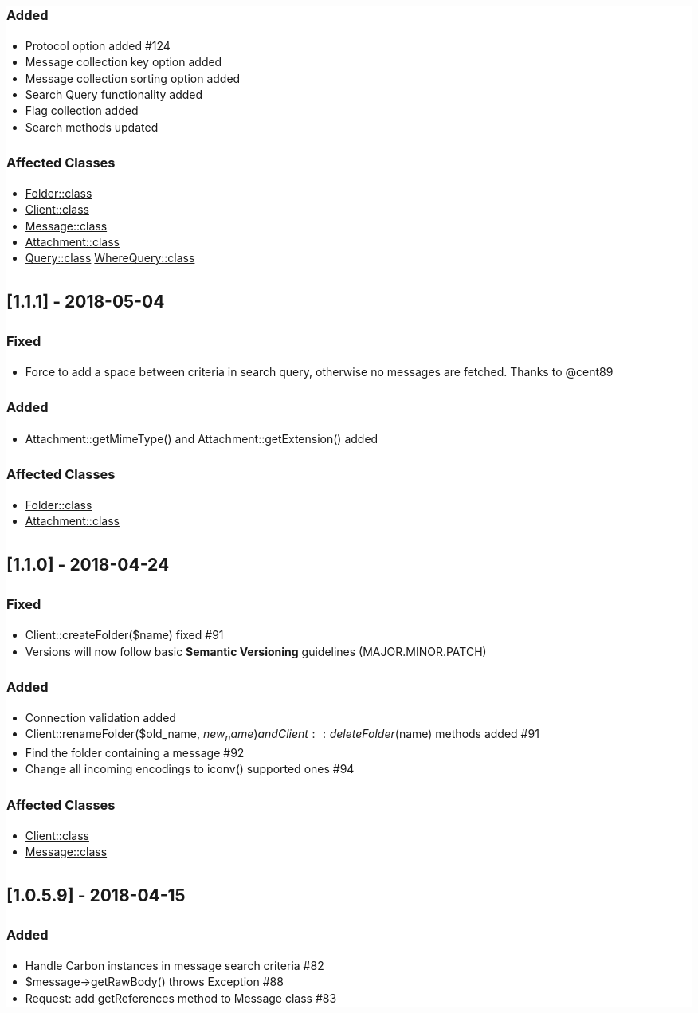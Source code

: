 ### Added
- Protocol option added #124
- Message collection key option added
- Message collection sorting option added
- Search Query functionality added
- Flag collection added
- Search methods updated

### Affected Classes
- [Folder::class](src/IMAP/Folder.php)
- [Client::class](src/IMAP/Client.php)
- [Message::class](src/IMAP/Message.php)
- [Attachment::class](src/IMAP/Attachment.php)
- [Query::class](src/IMAP/Query/Query.php) [WhereQuery::class](src/IMAP/Query/WhereQuery.php)

## [1.1.1] - 2018-05-04
### Fixed
- Force to add a space between criteria in search query, otherwise no messages are fetched. Thanks to @cent89

### Added
- Attachment::getMimeType() and Attachment::getExtension() added

### Affected Classes
- [Folder::class](src/IMAP/Folder.php)
- [Attachment::class](src/IMAP/Attachment.php)

## [1.1.0] - 2018-04-24
### Fixed
- Client::createFolder($name) fixed #91
- Versions will now follow basic **Semantic Versioning** guidelines (MAJOR.MINOR.PATCH) 

### Added
- Connection validation added
- Client::renameFolder($old_name, $new_name) and Client::deleteFolder($name) methods added #91
- Find the folder containing a message #92
- Change all incoming encodings to iconv() supported ones #94

### Affected Classes
- [Client::class](src/IMAP/Client.php)
- [Message::class](src/IMAP/Message.php)

## [1.0.5.9] - 2018-04-15
### Added
- Handle Carbon instances in message search criteria #82
- $message->getRawBody() throws Exception #88
- Request: add getReferences method to Message class #83

